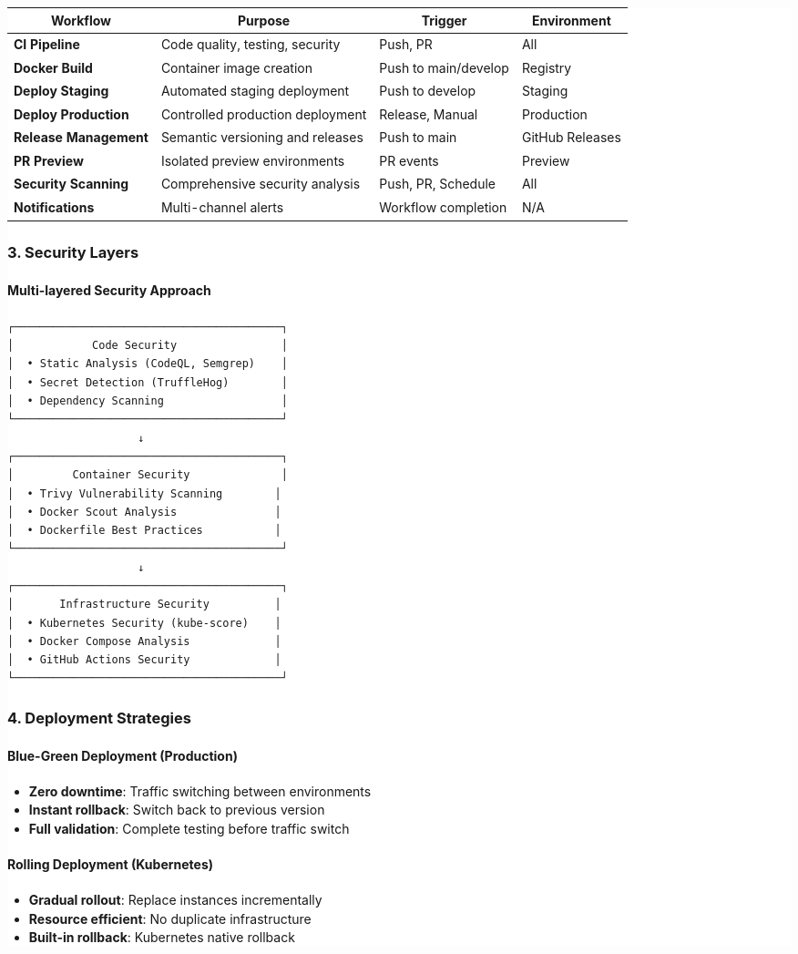 | Workflow | Purpose | Trigger | Environment |
|----------|---------|---------|-------------|
| **CI Pipeline** | Code quality, testing, security | Push, PR | All |
| **Docker Build** | Container image creation | Push to main/develop | Registry |
| **Deploy Staging** | Automated staging deployment | Push to develop | Staging |
| **Deploy Production** | Controlled production deployment | Release, Manual | Production |
| **Release Management** | Semantic versioning and releases | Push to main | GitHub Releases |
| **PR Preview** | Isolated preview environments | PR events | Preview |
| **Security Scanning** | Comprehensive security analysis | Push, PR, Schedule | All |
| **Notifications** | Multi-channel alerts | Workflow completion | N/A |

### 3. Security Layers

#### Multi-layered Security Approach
```
┌─────────────────────────────────────────┐
│            Code Security                │
│  • Static Analysis (CodeQL, Semgrep)    │
│  • Secret Detection (TruffleHog)        │
│  • Dependency Scanning                  │
└─────────────────────────────────────────┘
                    ↓
┌─────────────────────────────────────────┐
│         Container Security              │
│  • Trivy Vulnerability Scanning        │
│  • Docker Scout Analysis               │
│  • Dockerfile Best Practices           │
└─────────────────────────────────────────┘
                    ↓
┌─────────────────────────────────────────┐
│       Infrastructure Security          │
│  • Kubernetes Security (kube-score)    │
│  • Docker Compose Analysis             │
│  • GitHub Actions Security             │
└─────────────────────────────────────────┘
```

### 4. Deployment Strategies

#### Blue-Green Deployment (Production)
- **Zero downtime**: Traffic switching between environments
- **Instant rollback**: Switch back to previous version
- **Full validation**: Complete testing before traffic switch

#### Rolling Deployment (Kubernetes)
- **Gradual rollout**: Replace instances incrementally  
- **Resource efficient**: No duplicate infrastructure
- **Built-in rollback**: Kubernetes native rollback
